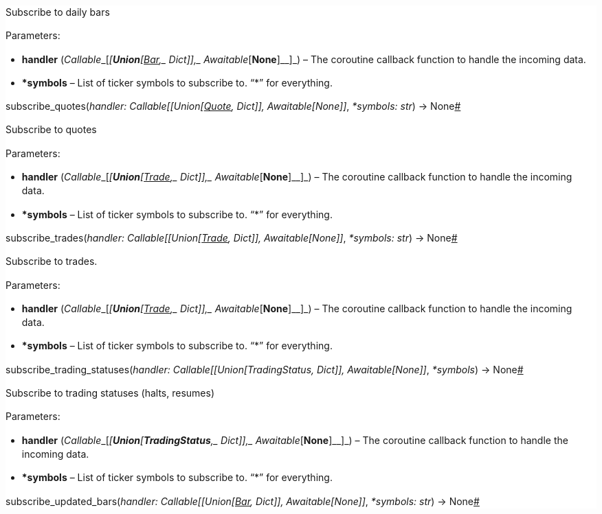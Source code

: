 Subscribe to daily bars

Parameters:

*   **handler** (_Callable__\[__\[__Union__\[_[_Bar_](https://alpaca.markets/sdks/python/api_reference/data/models.html#alpaca.data.models.bars.Bar "alpaca.data.models.bars.Bar")_,_ _Dict__\]__\]__,_ _Awaitable__\[__None__\]__\]_) – The coroutine callback function to handle the incoming data.
    
*   **\*symbols** – List of ticker symbols to subscribe to. “\*” for everything.
    

subscribe\_quotes(_handler: Callable\[\[Union\[[Quote](https://alpaca.markets/sdks/python/api_reference/data/models.html#alpaca.data.models.quotes.Quote "alpaca.data.models.quotes.Quote"), Dict\]\], Awaitable\[None\]\]_, _\*symbols: str_) → None[#](#alpaca.data.live.stock.StockDataStream.subscribe_quotes "Permalink to this definition")

Subscribe to quotes

Parameters:

*   **handler** (_Callable__\[__\[__Union__\[_[_Trade_](https://alpaca.markets/sdks/python/api_reference/data/models.html#alpaca.data.models.trades.Trade "alpaca.data.models.trades.Trade")_,_ _Dict__\]__\]__,_ _Awaitable__\[__None__\]__\]_) – The coroutine callback function to handle the incoming data.
    
*   **\*symbols** – List of ticker symbols to subscribe to. “\*” for everything.
    

subscribe\_trades(_handler: Callable\[\[Union\[[Trade](https://alpaca.markets/sdks/python/api_reference/data/models.html#alpaca.data.models.trades.Trade "alpaca.data.models.trades.Trade"), Dict\]\], Awaitable\[None\]\]_, _\*symbols: str_) → None[#](#alpaca.data.live.stock.StockDataStream.subscribe_trades "Permalink to this definition")

Subscribe to trades.

Parameters:

*   **handler** (_Callable__\[__\[__Union__\[_[_Trade_](https://alpaca.markets/sdks/python/api_reference/data/models.html#alpaca.data.models.trades.Trade "alpaca.data.models.trades.Trade")_,_ _Dict__\]__\]__,_ _Awaitable__\[__None__\]__\]_) – The coroutine callback function to handle the incoming data.
    
*   **\*symbols** – List of ticker symbols to subscribe to. “\*” for everything.
    

subscribe\_trading\_statuses(_handler: Callable\[\[Union\[TradingStatus, Dict\]\], Awaitable\[None\]\]_, _\*symbols_) → None[#](#alpaca.data.live.stock.StockDataStream.subscribe_trading_statuses "Permalink to this definition")

Subscribe to trading statuses (halts, resumes)

Parameters:

*   **handler** (_Callable__\[__\[__Union__\[__TradingStatus__,_ _Dict__\]__\]__,_ _Awaitable__\[__None__\]__\]_) – The coroutine callback function to handle the incoming data.
    
*   **\*symbols** – List of ticker symbols to subscribe to. “\*” for everything.
    

subscribe\_updated\_bars(_handler: Callable\[\[Union\[[Bar](https://alpaca.markets/sdks/python/api_reference/data/models.html#alpaca.data.models.bars.Bar "alpaca.data.models.bars.Bar"), Dict\]\], Awaitable\[None\]\]_, _\*symbols: str_) → None[#](#alpaca.data.live.stock.StockDataStream.subscribe_updated_bars "Permalink to this definition")
